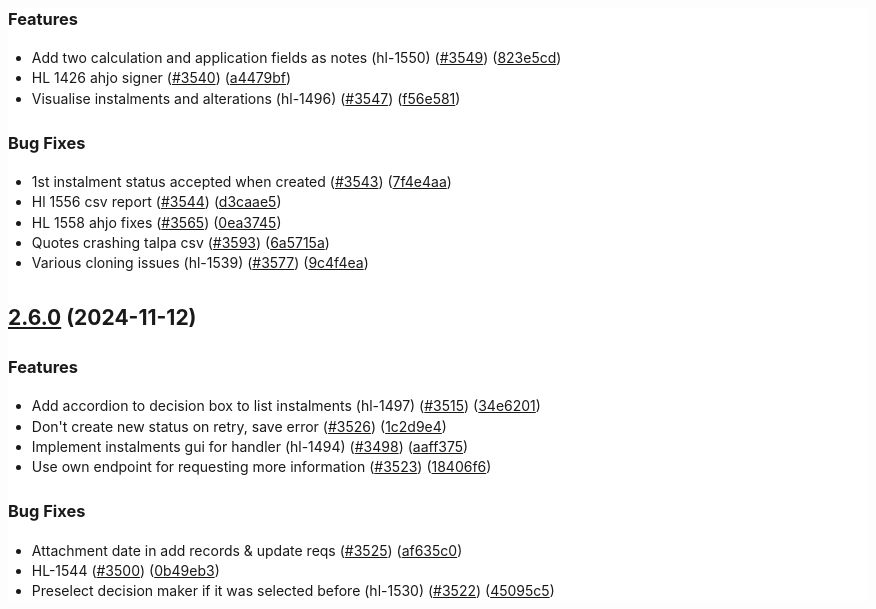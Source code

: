 
### Features

* Add two calculation and application fields as notes (hl-1550) ([#3549](https://github.com/City-of-Helsinki/yjdh/issues/3549)) ([823e5cd](https://github.com/City-of-Helsinki/yjdh/commit/823e5cd5c745a88b9bce916a14183f9b96a1641b))
* HL 1426 ahjo signer ([#3540](https://github.com/City-of-Helsinki/yjdh/issues/3540)) ([a4479bf](https://github.com/City-of-Helsinki/yjdh/commit/a4479bf7da77a74b4e6cf7b0cdb665d5f425d476))
* Visualise instalments and alterations (hl-1496) ([#3547](https://github.com/City-of-Helsinki/yjdh/issues/3547)) ([f56e581](https://github.com/City-of-Helsinki/yjdh/commit/f56e5813a178b6aa89d38fc27e7300b9e6db6169))


### Bug Fixes

* 1st instalment status accepted when created ([#3543](https://github.com/City-of-Helsinki/yjdh/issues/3543)) ([7f4e4aa](https://github.com/City-of-Helsinki/yjdh/commit/7f4e4aaf1a4c700f63a3f15338eaf14daf1a7d7d))
* Hl 1556 csv report ([#3544](https://github.com/City-of-Helsinki/yjdh/issues/3544)) ([d3caae5](https://github.com/City-of-Helsinki/yjdh/commit/d3caae57748ed0ada61b4a585eda90dfaa71047f))
* HL 1558 ahjo fixes ([#3565](https://github.com/City-of-Helsinki/yjdh/issues/3565)) ([0ea3745](https://github.com/City-of-Helsinki/yjdh/commit/0ea3745446eac85e1b269bc5724ec6c4cb0b351c))
* Quotes crashing talpa csv ([#3593](https://github.com/City-of-Helsinki/yjdh/issues/3593)) ([6a5715a](https://github.com/City-of-Helsinki/yjdh/commit/6a5715a0bb8d2b8e3ce8fecf7a0232f30e636d59))
* Various cloning issues (hl-1539) ([#3577](https://github.com/City-of-Helsinki/yjdh/issues/3577)) ([9c4f4ea](https://github.com/City-of-Helsinki/yjdh/commit/9c4f4ea7306cabf10503046c8393e349ab7b1f38))

## [2.6.0](https://github.com/City-of-Helsinki/yjdh/compare/benefit-backend-v2.5.0...benefit-backend-v2.6.0) (2024-11-12)


### Features

* Add accordion to decision box to list instalments (hl-1497) ([#3515](https://github.com/City-of-Helsinki/yjdh/issues/3515)) ([34e6201](https://github.com/City-of-Helsinki/yjdh/commit/34e620124426afbfd232e73eb88c46de0b7d6d15))
* Don't create new status on retry, save error ([#3526](https://github.com/City-of-Helsinki/yjdh/issues/3526)) ([1c2d9e4](https://github.com/City-of-Helsinki/yjdh/commit/1c2d9e4f8c04199cfb9940ab03aeac0ce8aef2f4))
* Implement instalments gui for handler (hl-1494) ([#3498](https://github.com/City-of-Helsinki/yjdh/issues/3498)) ([aaff375](https://github.com/City-of-Helsinki/yjdh/commit/aaff375519aa7f7defd8ede4beceaae96352982c))
* Use own endpoint for requesting more information ([#3523](https://github.com/City-of-Helsinki/yjdh/issues/3523)) ([18406f6](https://github.com/City-of-Helsinki/yjdh/commit/18406f66e6b8dd3826ee63570f4140b5556522ea))


### Bug Fixes

* Attachment date in add records & update reqs ([#3525](https://github.com/City-of-Helsinki/yjdh/issues/3525)) ([af635c0](https://github.com/City-of-Helsinki/yjdh/commit/af635c04b7c2eaf0fc498d2797b13e31bf56efb4))
* HL-1544 ([#3500](https://github.com/City-of-Helsinki/yjdh/issues/3500)) ([0b49eb3](https://github.com/City-of-Helsinki/yjdh/commit/0b49eb3c3b17bf0031369a04062c68ba83a56c92))
* Preselect decision maker if it was selected before (hl-1530) ([#3522](https://github.com/City-of-Helsinki/yjdh/issues/3522)) ([45095c5](https://github.com/City-of-Helsinki/yjdh/commit/45095c53a41f3bbf7101effe34b6aac44c2a06c3))
